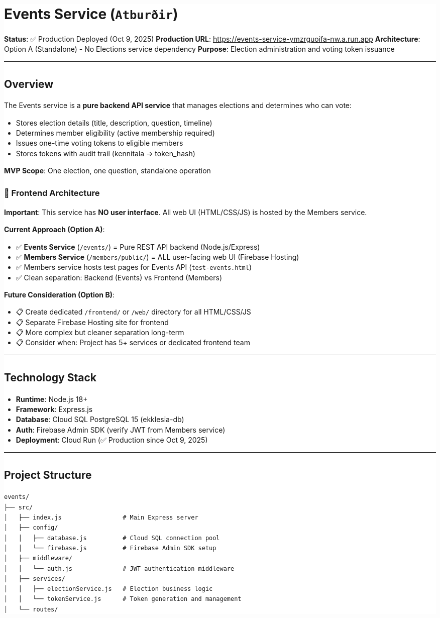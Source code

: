 # Events Service (`Atburðir`)

**Status**: ✅ Production Deployed (Oct 9, 2025)
**Production URL**: https://events-service-ymzrguoifa-nw.a.run.app
**Architecture**: Option A (Standalone) - No Elections service dependency
**Purpose**: Election administration and voting token issuance

---

## Overview

The Events service is a **pure backend API service** that manages elections and determines who can vote:
- Stores election details (title, description, question, timeline)
- Determines member eligibility (active membership required)
- Issues one-time voting tokens to eligible members
- Stores tokens with audit trail (kennitala → token_hash)

**MVP Scope**: One election, one question, standalone operation

### 🎨 Frontend Architecture

**Important**: This service has **NO user interface**. All web UI (HTML/CSS/JS) is hosted by the Members service.

**Current Approach (Option A)**:
- ✅ **Events Service** (`/events/`) = Pure REST API backend (Node.js/Express)
- ✅ **Members Service** (`/members/public/`) = ALL user-facing web UI (Firebase Hosting)
- ✅ Members service hosts test pages for Events API (`test-events.html`)
- ✅ Clean separation: Backend (Events) vs Frontend (Members)

**Future Consideration (Option B)**:
- 📋 Create dedicated `/frontend/` or `/web/` directory for all HTML/CSS/JS
- 📋 Separate Firebase Hosting site for frontend
- 📋 More complex but cleaner separation long-term
- 📋 Consider when: Project has 5+ services or dedicated frontend team

---

## Technology Stack

- **Runtime**: Node.js 18+
- **Framework**: Express.js
- **Database**: Cloud SQL PostgreSQL 15 (ekklesia-db)
- **Auth**: Firebase Admin SDK (verify JWT from Members service)
- **Deployment**: Cloud Run (✅ Production since Oct 9, 2025)

---

## Project Structure

```
events/
├── src/
│   ├── index.js                 # Main Express server
│   ├── config/
│   │   ├── database.js          # Cloud SQL connection pool
│   │   └── firebase.js          # Firebase Admin SDK setup
│   ├── middleware/
│   │   └── auth.js              # JWT authentication middleware
│   ├── services/
│   │   ├── electionService.js   # Election business logic
│   │   └── tokenService.js      # Token generation and management
│   └── routes/
```